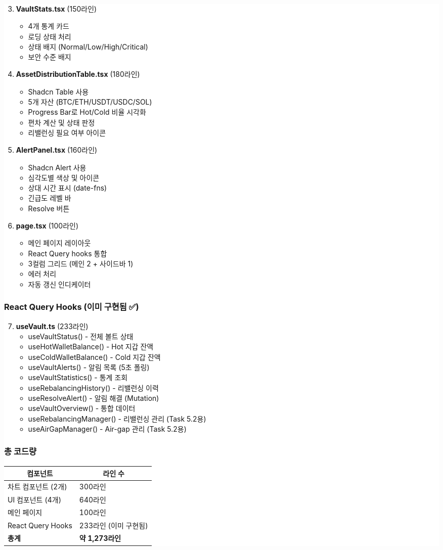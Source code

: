 3. **VaultStats.tsx** (150라인)
   - 4개 통계 카드
   - 로딩 상태 처리
   - 상태 배지 (Normal/Low/High/Critical)
   - 보안 수준 배지

4. **AssetDistributionTable.tsx** (180라인)
   - Shadcn Table 사용
   - 5개 자산 (BTC/ETH/USDT/USDC/SOL)
   - Progress Bar로 Hot/Cold 비율 시각화
   - 편차 계산 및 상태 판정
   - 리밸런싱 필요 여부 아이콘

5. **AlertPanel.tsx** (160라인)
   - Shadcn Alert 사용
   - 심각도별 색상 및 아이콘
   - 상대 시간 표시 (date-fns)
   - 긴급도 레벨 바
   - Resolve 버튼

6. **page.tsx** (100라인)
   - 메인 페이지 레이아웃
   - React Query hooks 통합
   - 3컬럼 그리드 (메인 2 + 사이드바 1)
   - 에러 처리
   - 자동 갱신 인디케이터

### React Query Hooks (이미 구현됨 ✅)

7. **useVault.ts** (233라인)
   - useVaultStatus() - 전체 볼트 상태
   - useHotWalletBalance() - Hot 지갑 잔액
   - useColdWalletBalance() - Cold 지갑 잔액
   - useVaultAlerts() - 알림 목록 (5초 폴링)
   - useVaultStatistics() - 통계 조회
   - useRebalancingHistory() - 리밸런싱 이력
   - useResolveAlert() - 알림 해결 (Mutation)
   - useVaultOverview() - 통합 데이터
   - useRebalancingManager() - 리밸런싱 관리 (Task 5.2용)
   - useAirGapManager() - Air-gap 관리 (Task 5.2용)

### 총 코드량

| 컴포넌트 | 라인 수 |
|---------|---------|
| 차트 컴포넌트 (2개) | 300라인 |
| UI 컴포넌트 (4개) | 640라인 |
| 메인 페이지 | 100라인 |
| React Query Hooks | 233라인 (이미 구현됨) |
| **총계** | **약 1,273라인** |
